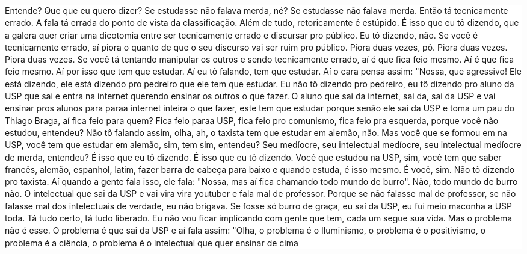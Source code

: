 Entende? Que que eu quero dizer? Se
estudasse não falava merda, né? Se
estudasse não falava merda. Então tá
tecnicamente errado. A fala tá errada do
ponto de vista da classificação. Além de
tudo, retoricamente é estúpido. É isso
que eu tô dizendo, que a galera quer
criar uma dicotomia entre ser
tecnicamente errado e discursar pro
público. Eu tô dizendo, não. Se você é
tecnicamente errado, aí piora o quanto
de que o seu discurso vai ser ruim pro
público. Piora duas vezes, pô.
Piora duas vezes. Piora duas vezes. Se
você tá tentando manipular os outros e
sendo tecnicamente errado, aí é que fica
feio mesmo. Aí é que fica feio mesmo. Aí
por isso que tem que estudar. Aí eu tô
falando, tem que estudar. Aí o cara
pensa assim: "Nossa, que agressivo! Ele
está dizendo, ele está dizendo pro
pedreiro que ele tem que estudar. Eu não
tô dizendo pro pedreiro, eu tô dizendo
pro aluno da USP que sai e entra na
internet querendo ensinar os outros o
que fazer. O aluno que sai da internet,
sai da, sai da USP e vai ensinar pros
alunos para paraa internet inteira o que
fazer, este tem que estudar porque senão
ele sai da USP e toma um pau do Thiago
Braga, aí fica feio para quem? Fica feio
paraa USP, fica feio pro comunismo, fica
feio pra esquerda, porque você não
estudou, entendeu? Não tô falando assim,
olha, ah, o taxista tem que estudar em
alemão, não. Mas você que se formou em
na USP, você tem que estudar em alemão,
sim, tem sim, entendeu? Seu medíocre,
seu intelectual medíocre, seu
intelectual medíocre de merda, entendeu?
É isso que eu tô dizendo. É isso que eu
tô dizendo. Você que estudou na USP,
sim, você tem que saber francês, alemão,
espanhol, latim, fazer barra de cabeça
para baixo e quando estuda, é isso
mesmo. É você, sim. Não tô dizendo pro
taxista. Aí quando a gente fala isso,
ele fala: "Nossa, mas aí fica chamando
todo mundo de burro". Não, todo mundo de
burro não. O intelectual que sai da USP
e vai vira vira youtuber e fala mal de
professor. Porque se não falasse mal de
professor, se não falasse mal dos
intelectuais de verdade, eu não brigava.
Se fosse só burro de graça, eu saí da
USP, eu fui meio maconha a USP toda. Tá
tudo certo, tá tudo liberado. Eu não vou
ficar implicando com gente que tem, cada
um segue sua vida. Mas o problema não é
esse. O problema é que sai da USP e aí
fala assim: "Olha, o problema é o
Iluminismo, o problema é o positivismo,
o problema é a ciência, o problema é o
intelectual que quer ensinar de cima